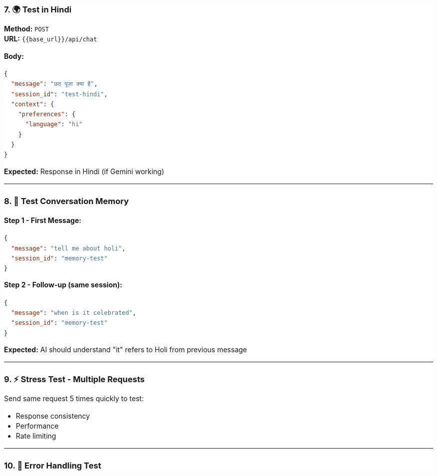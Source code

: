 ### 7. 🌍 Test in Hindi

**Method:** `POST`  
**URL:** `{{base_url}}/api/chat`

**Body:**
```json
{
  "message": "छठ पूजा क्या है",
  "session_id": "test-hindi",
  "context": {
    "preferences": {
      "language": "hi"
    }
  }
}
```

**Expected:** Response in Hindi (if Gemini working)

---

### 8. 🔄 Test Conversation Memory

**Step 1 - First Message:**
```json
{
  "message": "tell me about holi",
  "session_id": "memory-test"
}
```

**Step 2 - Follow-up (same session):**
```json
{
  "message": "when is it celebrated",
  "session_id": "memory-test"
}
```

**Expected:** AI should understand "it" refers to Holi from previous message

---

### 9. ⚡ Stress Test - Multiple Requests

Send same request 5 times quickly to test:
- Response consistency
- Performance
- Rate limiting

---

### 10. 🚨 Error Handling Test
